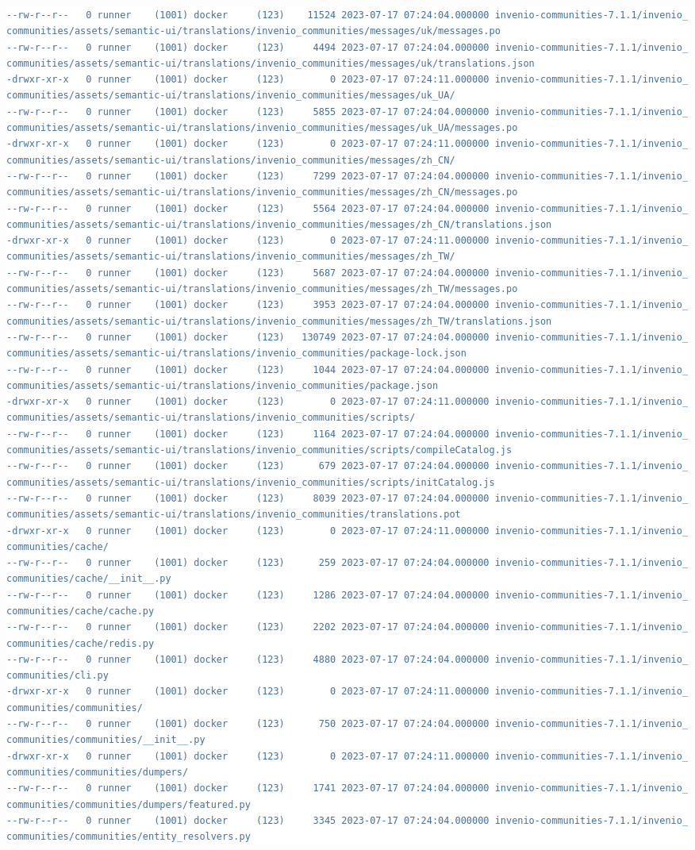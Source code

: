 ```diff
--rw-r--r--   0 runner    (1001) docker     (123)    11524 2023-07-17 07:24:04.000000 invenio-communities-7.1.1/invenio_communities/assets/semantic-ui/translations/invenio_communities/messages/uk/messages.po
--rw-r--r--   0 runner    (1001) docker     (123)     4494 2023-07-17 07:24:04.000000 invenio-communities-7.1.1/invenio_communities/assets/semantic-ui/translations/invenio_communities/messages/uk/translations.json
-drwxr-xr-x   0 runner    (1001) docker     (123)        0 2023-07-17 07:24:11.000000 invenio-communities-7.1.1/invenio_communities/assets/semantic-ui/translations/invenio_communities/messages/uk_UA/
--rw-r--r--   0 runner    (1001) docker     (123)     5855 2023-07-17 07:24:04.000000 invenio-communities-7.1.1/invenio_communities/assets/semantic-ui/translations/invenio_communities/messages/uk_UA/messages.po
-drwxr-xr-x   0 runner    (1001) docker     (123)        0 2023-07-17 07:24:11.000000 invenio-communities-7.1.1/invenio_communities/assets/semantic-ui/translations/invenio_communities/messages/zh_CN/
--rw-r--r--   0 runner    (1001) docker     (123)     7299 2023-07-17 07:24:04.000000 invenio-communities-7.1.1/invenio_communities/assets/semantic-ui/translations/invenio_communities/messages/zh_CN/messages.po
--rw-r--r--   0 runner    (1001) docker     (123)     5564 2023-07-17 07:24:04.000000 invenio-communities-7.1.1/invenio_communities/assets/semantic-ui/translations/invenio_communities/messages/zh_CN/translations.json
-drwxr-xr-x   0 runner    (1001) docker     (123)        0 2023-07-17 07:24:11.000000 invenio-communities-7.1.1/invenio_communities/assets/semantic-ui/translations/invenio_communities/messages/zh_TW/
--rw-r--r--   0 runner    (1001) docker     (123)     5687 2023-07-17 07:24:04.000000 invenio-communities-7.1.1/invenio_communities/assets/semantic-ui/translations/invenio_communities/messages/zh_TW/messages.po
--rw-r--r--   0 runner    (1001) docker     (123)     3953 2023-07-17 07:24:04.000000 invenio-communities-7.1.1/invenio_communities/assets/semantic-ui/translations/invenio_communities/messages/zh_TW/translations.json
--rw-r--r--   0 runner    (1001) docker     (123)   130749 2023-07-17 07:24:04.000000 invenio-communities-7.1.1/invenio_communities/assets/semantic-ui/translations/invenio_communities/package-lock.json
--rw-r--r--   0 runner    (1001) docker     (123)     1044 2023-07-17 07:24:04.000000 invenio-communities-7.1.1/invenio_communities/assets/semantic-ui/translations/invenio_communities/package.json
-drwxr-xr-x   0 runner    (1001) docker     (123)        0 2023-07-17 07:24:11.000000 invenio-communities-7.1.1/invenio_communities/assets/semantic-ui/translations/invenio_communities/scripts/
--rw-r--r--   0 runner    (1001) docker     (123)     1164 2023-07-17 07:24:04.000000 invenio-communities-7.1.1/invenio_communities/assets/semantic-ui/translations/invenio_communities/scripts/compileCatalog.js
--rw-r--r--   0 runner    (1001) docker     (123)      679 2023-07-17 07:24:04.000000 invenio-communities-7.1.1/invenio_communities/assets/semantic-ui/translations/invenio_communities/scripts/initCatalog.js
--rw-r--r--   0 runner    (1001) docker     (123)     8039 2023-07-17 07:24:04.000000 invenio-communities-7.1.1/invenio_communities/assets/semantic-ui/translations/invenio_communities/translations.pot
-drwxr-xr-x   0 runner    (1001) docker     (123)        0 2023-07-17 07:24:11.000000 invenio-communities-7.1.1/invenio_communities/cache/
--rw-r--r--   0 runner    (1001) docker     (123)      259 2023-07-17 07:24:04.000000 invenio-communities-7.1.1/invenio_communities/cache/__init__.py
--rw-r--r--   0 runner    (1001) docker     (123)     1286 2023-07-17 07:24:04.000000 invenio-communities-7.1.1/invenio_communities/cache/cache.py
--rw-r--r--   0 runner    (1001) docker     (123)     2202 2023-07-17 07:24:04.000000 invenio-communities-7.1.1/invenio_communities/cache/redis.py
--rw-r--r--   0 runner    (1001) docker     (123)     4880 2023-07-17 07:24:04.000000 invenio-communities-7.1.1/invenio_communities/cli.py
-drwxr-xr-x   0 runner    (1001) docker     (123)        0 2023-07-17 07:24:11.000000 invenio-communities-7.1.1/invenio_communities/communities/
--rw-r--r--   0 runner    (1001) docker     (123)      750 2023-07-17 07:24:04.000000 invenio-communities-7.1.1/invenio_communities/communities/__init__.py
-drwxr-xr-x   0 runner    (1001) docker     (123)        0 2023-07-17 07:24:11.000000 invenio-communities-7.1.1/invenio_communities/communities/dumpers/
--rw-r--r--   0 runner    (1001) docker     (123)     1741 2023-07-17 07:24:04.000000 invenio-communities-7.1.1/invenio_communities/communities/dumpers/featured.py
--rw-r--r--   0 runner    (1001) docker     (123)     3345 2023-07-17 07:24:04.000000 invenio-communities-7.1.1/invenio_communities/communities/entity_resolvers.py
```